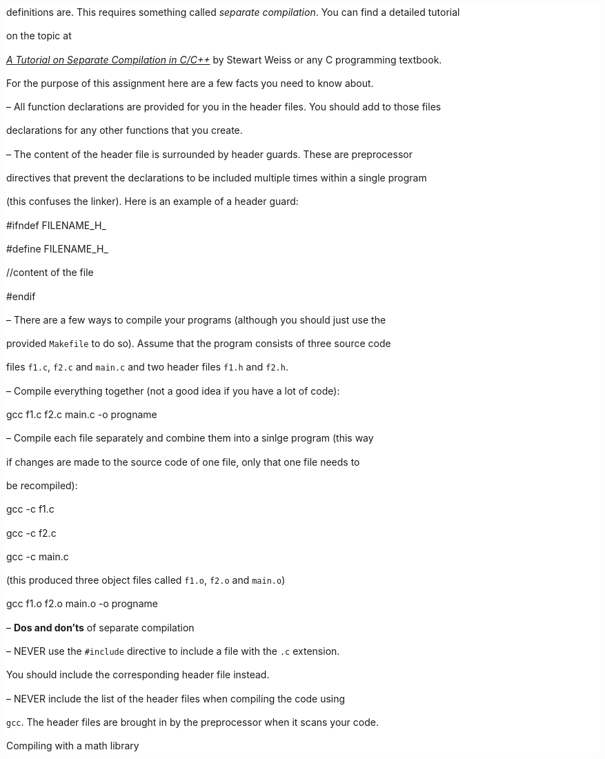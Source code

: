 definitions are. This requires something called _separate compilation_. You can find a detailed tutorial

on the topic at

_[A Tutorial on Separate Compilation in C/C++](http://www.compsci.hunter.cuny.edu/~sweiss/resources/separateCompilation.pdf)_ by Stewart Weiss or any C programming textbook.

For the purpose of this assignment here are a few facts you need to know about.

– All function declarations are provided for you in the header files. You should add to those files

declarations for any other functions that you create.

– The content of the header file is surrounded by header guards. These are preprocessor

directives that prevent the declarations to be included multiple times within a single program

(this confuses the linker). Here is an example of a header guard:

#ifndef FILENAME_H_

#define FILENAME_H_

//content of the file

#endif

– There are a few ways to compile your programs (although you should just use the

provided `Makefile` to do so). Assume that the program consists of three source code

files `f1.c`, `f2.c` and `main.c` and two header files `f1.h` and `f2.h`.

– Compile everything together (not a good idea if you have a lot of code):

gcc f1.c f2.c main.c -o progname

– Compile each file separately and combine them into a sinlge program (this way

if changes are made to the source code of one file, only that one file needs to

be recompiled):

gcc -c f1.c

gcc -c f2.c

gcc -c main.c

(this produced three object files called `f1.o`, `f2.o` and `main.o`)

gcc f1.o f2.o main.o -o progname

– __Dos and don’ts__ of separate compilation

– NEVER use the `#include` directive to include a file with the `.c` extension.

You should include the corresponding header file instead.

– NEVER include the list of the header files when compiling the code using

`gcc`. The header files are brought in by the preprocessor when it scans your code.

Compiling with a math library
